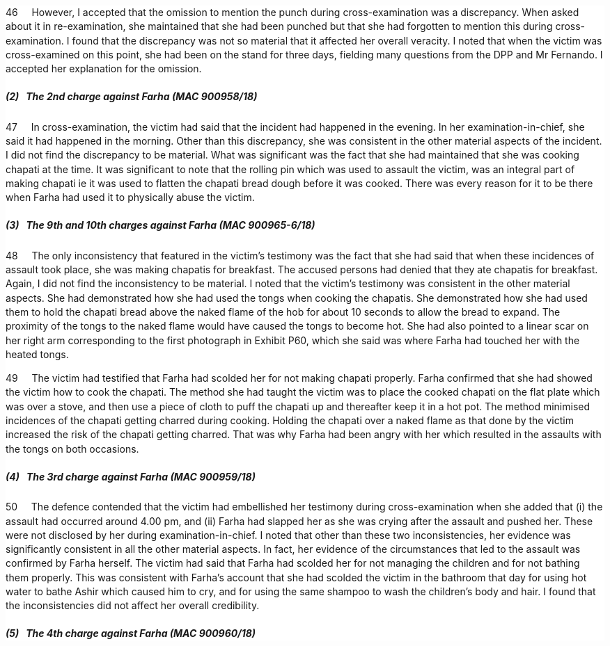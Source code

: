 46     However, I accepted that the omission to mention the punch during cross-examination was a discrepancy. When asked about it in re-examination, she maintained that she had been punched but that she had forgotten to mention this during cross-examination. I found that the discrepancy was not so material that it affected her overall veracity. I noted that when the victim was cross-examined on this point, she had been on the stand for three days, fielding many questions from the DPP and Mr Fernando. I accepted her explanation for the omission.

##### (2)   The 2nd charge against Farha (MAC 900958/18)

47     In cross-examination, the victim had said that the incident had happened in the evening. In her examination-in-chief, she said it had happened in the morning. Other than this discrepancy, she was consistent in the other material aspects of the incident. I did not find the discrepancy to be material. What was significant was the fact that she had maintained that she was cooking chapati at the time. It was significant to note that the rolling pin which was used to assault the victim, was an integral part of making chapati ie it was used to flatten the chapati bread dough before it was cooked. There was every reason for it to be there when Farha had used it to physically abuse the victim.

##### (3)   The 9th and 10th charges against Farha (MAC 900965-6/18)

48     The only inconsistency that featured in the victim’s testimony was the fact that she had said that when these incidences of assault took place, she was making chapatis for breakfast. The accused persons had denied that they ate chapatis for breakfast. Again, I did not find the inconsistency to be material. I noted that the victim’s testimony was consistent in the other material aspects. She had demonstrated how she had used the tongs when cooking the chapatis. She demonstrated how she had used them to hold the chapati bread above the naked flame of the hob for about 10 seconds to allow the bread to expand. The proximity of the tongs to the naked flame would have caused the tongs to become hot. She had also pointed to a linear scar on her right arm corresponding to the first photograph in Exhibit P60, which she said was where Farha had touched her with the heated tongs.

49     The victim had testified that Farha had scolded her for not making chapati properly. Farha confirmed that she had showed the victim how to cook the chapati. The method she had taught the victim was to place the cooked chapati on the flat plate which was over a stove, and then use a piece of cloth to puff the chapati up and thereafter keep it in a hot pot. The method minimised incidences of the chapati getting charred during cooking. Holding the chapati over a naked flame as that done by the victim increased the risk of the chapati getting charred. That was why Farha had been angry with her which resulted in the assaults with the tongs on both occasions.

##### (4)   The 3rd charge against Farha (MAC 900959/18)

50     The defence contended that the victim had embellished her testimony during cross-examination when she added that (i) the assault had occurred around 4.00 pm, and (ii) Farha had slapped her as she was crying after the assault and pushed her. These were not disclosed by her during examination-in-chief. I noted that other than these two inconsistencies, her evidence was significantly consistent in all the other material aspects. In fact, her evidence of the circumstances that led to the assault was confirmed by Farha herself. The victim had said that Farha had scolded her for not managing the children and for not bathing them properly. This was consistent with Farha’s account that she had scolded the victim in the bathroom that day for using hot water to bathe Ashir which caused him to cry, and for using the same shampoo to wash the children’s body and hair. I found that the inconsistencies did not affect her overall credibility.

##### (5)   The 4th charge against Farha (MAC 900960/18)
